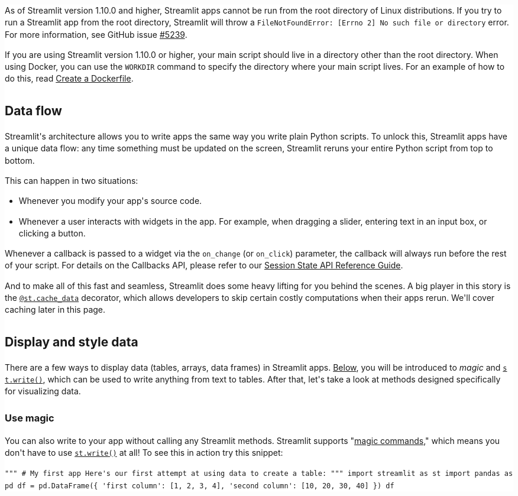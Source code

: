 As of Streamlit version 1.10.0 and higher, Streamlit apps cannot be run from the root directory of Linux distributions. If you try to run a Streamlit app from the root directory, Streamlit will throw a `FileNotFoundError: [Errno 2] No such file or directory` error. For more information, see GitHub issue [#5239](https://github.com/streamlit/streamlit/issues/5239).

If you are using Streamlit version 1.10.0 or higher, your main script should live in a directory other than the root directory. When using Docker, you can use the `WORKDIR` command to specify the directory where your main script lives. For an example of how to do this, read [Create a Dockerfile](https://docs.streamlit.io/deploy/tutorials/docker#create-a-dockerfile).

## [](https://docs.streamlit.io/get-started/fundamentals/main-concepts#data-flow)Data flow

Streamlit's architecture allows you to write apps the same way you write plain Python scripts. To unlock this, Streamlit apps have a unique data flow: any time something must be updated on the screen, Streamlit reruns your entire Python script from top to bottom.

This can happen in two situations:

- Whenever you modify your app's source code.
    
- Whenever a user interacts with widgets in the app. For example, when dragging a slider, entering text in an input box, or clicking a button.
    

Whenever a callback is passed to a widget via the `on_change` (or `on_click`) parameter, the callback will always run before the rest of your script. For details on the Callbacks API, please refer to our [Session State API Reference Guide](https://docs.streamlit.io/develop/api-reference/caching-and-state/st.session_state#use-callbacks-to-update-session-state).

And to make all of this fast and seamless, Streamlit does some heavy lifting for you behind the scenes. A big player in this story is the [`@st.cache_data`](https://docs.streamlit.io/get-started/fundamentals/main-concepts#caching) decorator, which allows developers to skip certain costly computations when their apps rerun. We'll cover caching later in this page.

## [](https://docs.streamlit.io/get-started/fundamentals/main-concepts#display-and-style-data)Display and style data

There are a few ways to display data (tables, arrays, data frames) in Streamlit apps. [Below](https://docs.streamlit.io/get-started/fundamentals/main-concepts#use-magic), you will be introduced to _magic_ and [`st.write()`](https://docs.streamlit.io/develop/api-reference/write-magic/st.write), which can be used to write anything from text to tables. After that, let's take a look at methods designed specifically for visualizing data.

### [](https://docs.streamlit.io/get-started/fundamentals/main-concepts#use-magic)Use magic

You can also write to your app without calling any Streamlit methods. Streamlit supports "[magic commands](https://docs.streamlit.io/develop/api-reference/write-magic/magic)," which means you don't have to use [`st.write()`](https://docs.streamlit.io/develop/api-reference/write-magic/st.write) at all! To see this in action try this snippet:

`""" # My first app Here's our first attempt at using data to create a table: """ import streamlit as st import pandas as pd df = pd.DataFrame({ 'first column': [1, 2, 3, 4], 'second column': [10, 20, 30, 40] }) df`
